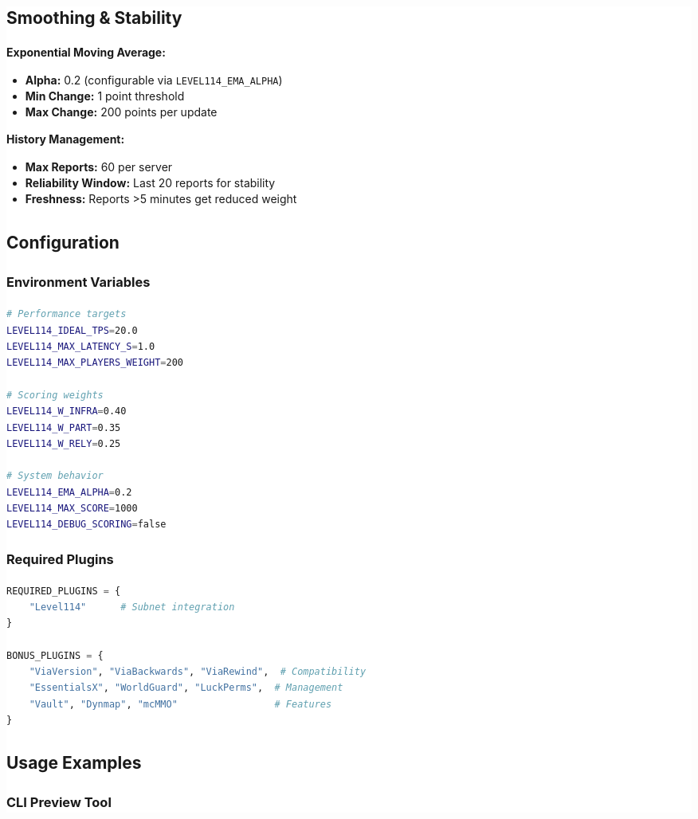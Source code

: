 ## Smoothing & Stability

**Exponential Moving Average:**
- **Alpha:** 0.2 (configurable via `LEVEL114_EMA_ALPHA`)
- **Min Change:** 1 point threshold
- **Max Change:** 200 points per update

**History Management:**
- **Max Reports:** 60 per server
- **Reliability Window:** Last 20 reports for stability
- **Freshness:** Reports >5 minutes get reduced weight

## Configuration

### Environment Variables

```bash
# Performance targets
LEVEL114_IDEAL_TPS=20.0
LEVEL114_MAX_LATENCY_S=1.0
LEVEL114_MAX_PLAYERS_WEIGHT=200

# Scoring weights
LEVEL114_W_INFRA=0.40
LEVEL114_W_PART=0.35  
LEVEL114_W_RELY=0.25

# System behavior
LEVEL114_EMA_ALPHA=0.2
LEVEL114_MAX_SCORE=1000
LEVEL114_DEBUG_SCORING=false
```

### Required Plugins

```python
REQUIRED_PLUGINS = {
    "Level114"      # Subnet integration
}

BONUS_PLUGINS = {
    "ViaVersion", "ViaBackwards", "ViaRewind",  # Compatibility
    "EssentialsX", "WorldGuard", "LuckPerms",  # Management
    "Vault", "Dynmap", "mcMMO"                 # Features
}
```

## Usage Examples

### CLI Preview Tool
